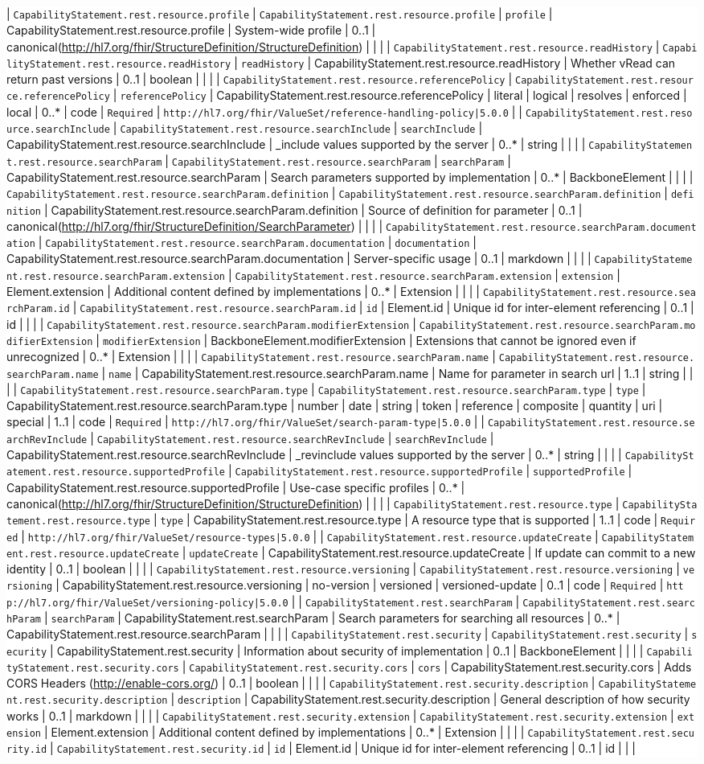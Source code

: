 | `CapabilityStatement.rest.resource.profile` | `CapabilityStatement.rest.resource.profile` | `profile` | CapabilityStatement.rest.resource.profile | System-wide profile | 0..1 | canonical(http://hl7.org/fhir/StructureDefinition/StructureDefinition) |  |  |
| `CapabilityStatement.rest.resource.readHistory` | `CapabilityStatement.rest.resource.readHistory` | `readHistory` | CapabilityStatement.rest.resource.readHistory | Whether vRead can return past versions | 0..1 | boolean |  |  |
| `CapabilityStatement.rest.resource.referencePolicy` | `CapabilityStatement.rest.resource.referencePolicy` | `referencePolicy` | CapabilityStatement.rest.resource.referencePolicy | literal \| logical \| resolves \| enforced \| local | 0..* | code | `Required` | `http://hl7.org/fhir/ValueSet/reference-handling-policy|5.0.0` |
| `CapabilityStatement.rest.resource.searchInclude` | `CapabilityStatement.rest.resource.searchInclude` | `searchInclude` | CapabilityStatement.rest.resource.searchInclude | _include values supported by the server | 0..* | string |  |  |
| `CapabilityStatement.rest.resource.searchParam` | `CapabilityStatement.rest.resource.searchParam` | `searchParam` | CapabilityStatement.rest.resource.searchParam | Search parameters supported by implementation | 0..* | BackboneElement |  |  |
| `CapabilityStatement.rest.resource.searchParam.definition` | `CapabilityStatement.rest.resource.searchParam.definition` | `definition` | CapabilityStatement.rest.resource.searchParam.definition | Source of definition for parameter | 0..1 | canonical(http://hl7.org/fhir/StructureDefinition/SearchParameter) |  |  |
| `CapabilityStatement.rest.resource.searchParam.documentation` | `CapabilityStatement.rest.resource.searchParam.documentation` | `documentation` | CapabilityStatement.rest.resource.searchParam.documentation | Server-specific usage | 0..1 | markdown |  |  |
| `CapabilityStatement.rest.resource.searchParam.extension` | `CapabilityStatement.rest.resource.searchParam.extension` | `extension` | Element.extension | Additional content defined by implementations | 0..* | Extension |  |  |
| `CapabilityStatement.rest.resource.searchParam.id` | `CapabilityStatement.rest.resource.searchParam.id` | `id` | Element.id | Unique id for inter-element referencing | 0..1 | id |  |  |
| `CapabilityStatement.rest.resource.searchParam.modifierExtension` | `CapabilityStatement.rest.resource.searchParam.modifierExtension` | `modifierExtension` | BackboneElement.modifierExtension | Extensions that cannot be ignored even if unrecognized | 0..* | Extension |  |  |
| `CapabilityStatement.rest.resource.searchParam.name` | `CapabilityStatement.rest.resource.searchParam.name` | `name` | CapabilityStatement.rest.resource.searchParam.name | Name for parameter in search url | 1..1 | string |  |  |
| `CapabilityStatement.rest.resource.searchParam.type` | `CapabilityStatement.rest.resource.searchParam.type` | `type` | CapabilityStatement.rest.resource.searchParam.type | number \| date \| string \| token \| reference \| composite \| quantity \| uri \| special | 1..1 | code | `Required` | `http://hl7.org/fhir/ValueSet/search-param-type|5.0.0` |
| `CapabilityStatement.rest.resource.searchRevInclude` | `CapabilityStatement.rest.resource.searchRevInclude` | `searchRevInclude` | CapabilityStatement.rest.resource.searchRevInclude | _revinclude values supported by the server | 0..* | string |  |  |
| `CapabilityStatement.rest.resource.supportedProfile` | `CapabilityStatement.rest.resource.supportedProfile` | `supportedProfile` | CapabilityStatement.rest.resource.supportedProfile | Use-case specific profiles | 0..* | canonical(http://hl7.org/fhir/StructureDefinition/StructureDefinition) |  |  |
| `CapabilityStatement.rest.resource.type` | `CapabilityStatement.rest.resource.type` | `type` | CapabilityStatement.rest.resource.type | A resource type that is supported | 1..1 | code | `Required` | `http://hl7.org/fhir/ValueSet/resource-types|5.0.0` |
| `CapabilityStatement.rest.resource.updateCreate` | `CapabilityStatement.rest.resource.updateCreate` | `updateCreate` | CapabilityStatement.rest.resource.updateCreate | If update can commit to a new identity | 0..1 | boolean |  |  |
| `CapabilityStatement.rest.resource.versioning` | `CapabilityStatement.rest.resource.versioning` | `versioning` | CapabilityStatement.rest.resource.versioning | no-version \| versioned \| versioned-update | 0..1 | code | `Required` | `http://hl7.org/fhir/ValueSet/versioning-policy|5.0.0` |
| `CapabilityStatement.rest.searchParam` | `CapabilityStatement.rest.searchParam` | `searchParam` | CapabilityStatement.rest.searchParam | Search parameters for searching all resources | 0..* | CapabilityStatement.rest.resource.searchParam |  |  |
| `CapabilityStatement.rest.security` | `CapabilityStatement.rest.security` | `security` | CapabilityStatement.rest.security | Information about security of implementation | 0..1 | BackboneElement |  |  |
| `CapabilityStatement.rest.security.cors` | `CapabilityStatement.rest.security.cors` | `cors` | CapabilityStatement.rest.security.cors | Adds CORS Headers (http://enable-cors.org/) | 0..1 | boolean |  |  |
| `CapabilityStatement.rest.security.description` | `CapabilityStatement.rest.security.description` | `description` | CapabilityStatement.rest.security.description | General description of how security works | 0..1 | markdown |  |  |
| `CapabilityStatement.rest.security.extension` | `CapabilityStatement.rest.security.extension` | `extension` | Element.extension | Additional content defined by implementations | 0..* | Extension |  |  |
| `CapabilityStatement.rest.security.id` | `CapabilityStatement.rest.security.id` | `id` | Element.id | Unique id for inter-element referencing | 0..1 | id |  |  |
